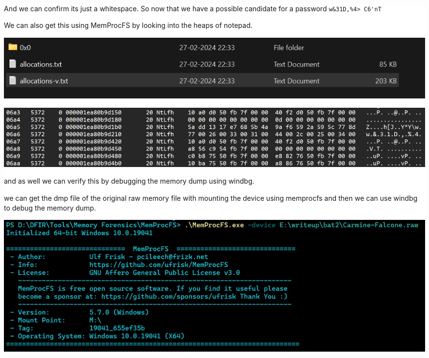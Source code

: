 And we can confirm its just a whitespace. So now that we have a possible candidate for a password `w&31D,%4> C6'nT`

We can also get this using MemProcFS by looking into the heaps of notepad.

![alt text](./image-8.png)

![alt text](./image-9.png)

and as well we can verify this by debugging the memory dump using windbg.

we can get the dmp file of the original raw memory file with mounting the device using memprocfs and then we can use windbg to debug the memory dump.

![alt text](./image-7.png)
